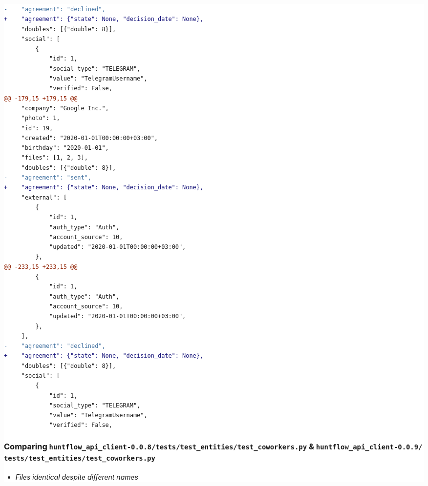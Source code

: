 ```diff
-    "agreement": "declined",
+    "agreement": {"state": None, "decision_date": None},
     "doubles": [{"double": 8}],
     "social": [
         {
             "id": 1,
             "social_type": "TELEGRAM",
             "value": "TelegramUsername",
             "verified": False,
@@ -179,15 +179,15 @@
     "company": "Google Inc.",
     "photo": 1,
     "id": 19,
     "created": "2020-01-01T00:00:00+03:00",
     "birthday": "2020-01-01",
     "files": [1, 2, 3],
     "doubles": [{"double": 8}],
-    "agreement": "sent",
+    "agreement": {"state": None, "decision_date": None},
     "external": [
         {
             "id": 1,
             "auth_type": "Auth",
             "account_source": 10,
             "updated": "2020-01-01T00:00:00+03:00",
         },
@@ -233,15 +233,15 @@
         {
             "id": 1,
             "auth_type": "Auth",
             "account_source": 10,
             "updated": "2020-01-01T00:00:00+03:00",
         },
     ],
-    "agreement": "declined",
+    "agreement": {"state": None, "decision_date": None},
     "doubles": [{"double": 8}],
     "social": [
         {
             "id": 1,
             "social_type": "TELEGRAM",
             "value": "TelegramUsername",
             "verified": False,
```

### Comparing `huntflow_api_client-0.0.8/tests/test_entities/test_coworkers.py` & `huntflow_api_client-0.0.9/tests/test_entities/test_coworkers.py`

 * *Files identical despite different names*
